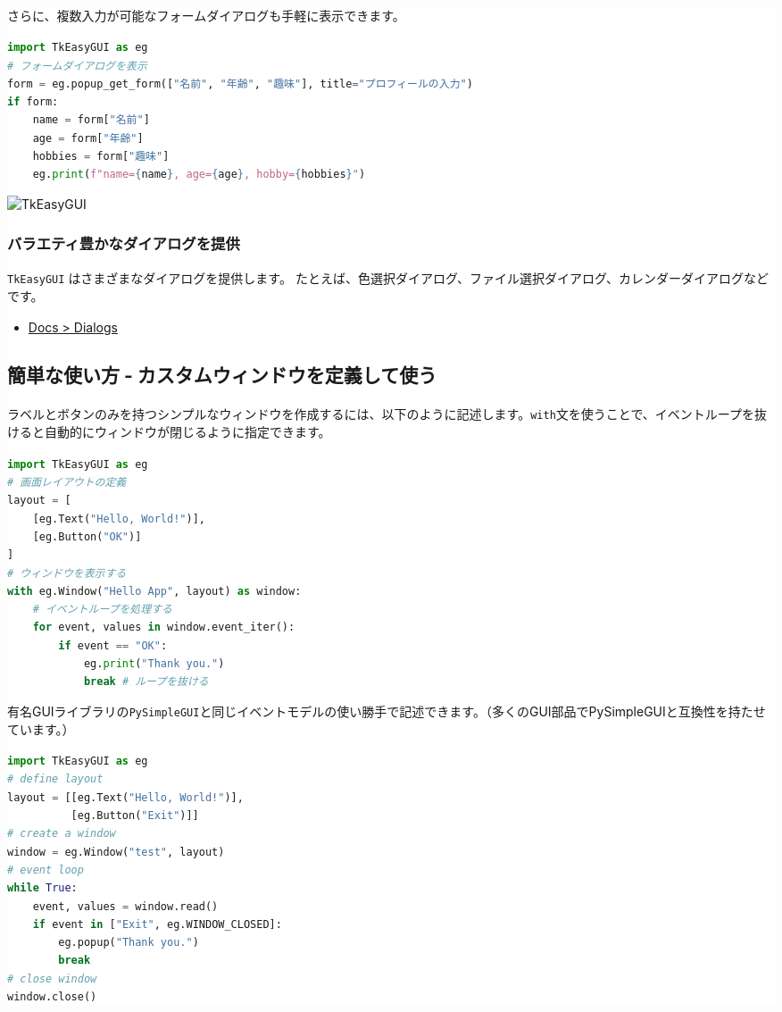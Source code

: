 さらに、複数入力が可能なフォームダイアログも手軽に表示できます。

```py
import TkEasyGUI as eg
# フォームダイアログを表示
form = eg.popup_get_form(["名前", "年齢", "趣味"], title="プロフィールの入力")
if form:
    name = form["名前"]
    age = form["年齢"]
    hobbies = form["趣味"]
    eg.print(f"name={name}, age={age}, hobby={hobbies}")
```

<img src="https://github.com/kujirahand/tkeasygui-python/raw/main/docs/image/sample3.png" width="300" alt="TkEasyGUI">

### バラエティ豊かなダイアログを提供

`TkEasyGUI` はさまざまなダイアログを提供します。
たとえば、色選択ダイアログ、ファイル選択ダイアログ、カレンダーダイアログなどです。

- [Docs > Dialogs](https://github.com/kujirahand/tkeasygui-python/blob/main/docs/TkEasyGUI/dialogs-py.md)

## 簡単な使い方 - カスタムウィンドウを定義して使う

ラベルとボタンのみを持つシンプルなウィンドウを作成するには、以下のように記述します。`with`文を使うことで、イベントループを抜けると自動的にウィンドウが閉じるように指定できます。

```py
import TkEasyGUI as eg
# 画面レイアウトの定義
layout = [
    [eg.Text("Hello, World!")],
    [eg.Button("OK")]
]
# ウィンドウを表示する
with eg.Window("Hello App", layout) as window:
    # イベントループを処理する
    for event, values in window.event_iter():
        if event == "OK":
            eg.print("Thank you.")
            break # ループを抜ける
```

有名GUIライブラリの`PySimpleGUI`と同じイベントモデルの使い勝手で記述できます。（多くのGUI部品でPySimpleGUIと互換性を持たせています。）

```py
import TkEasyGUI as eg
# define layout
layout = [[eg.Text("Hello, World!")],
          [eg.Button("Exit")]]
# create a window
window = eg.Window("test", layout)
# event loop
while True:
    event, values = window.read()
    if event in ["Exit", eg.WINDOW_CLOSED]:
        eg.popup("Thank you.")
        break
# close window
window.close()
```
